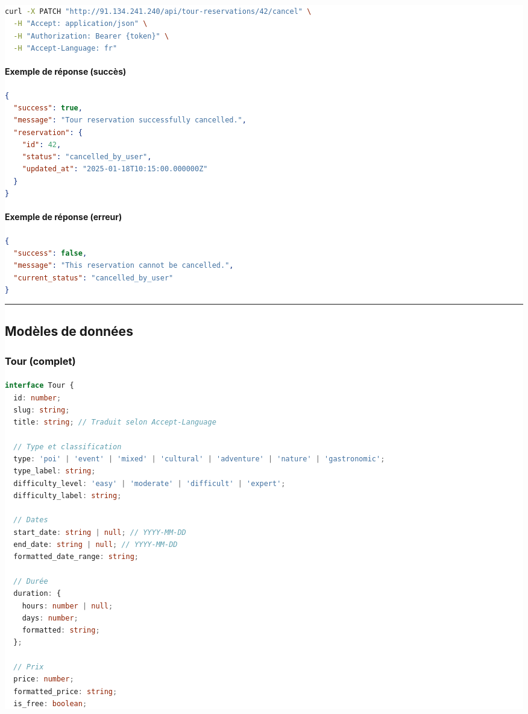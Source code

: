 ```bash
curl -X PATCH "http://91.134.241.240/api/tour-reservations/42/cancel" \
  -H "Accept: application/json" \
  -H "Authorization: Bearer {token}" \
  -H "Accept-Language: fr"
```

#### Exemple de réponse (succès)

```json
{
  "success": true,
  "message": "Tour reservation successfully cancelled.",
  "reservation": {
    "id": 42,
    "status": "cancelled_by_user",
    "updated_at": "2025-01-18T10:15:00.000000Z"
  }
}
```

#### Exemple de réponse (erreur)

```json
{
  "success": false,
  "message": "This reservation cannot be cancelled.",
  "current_status": "cancelled_by_user"
}
```

---

## Modèles de données

### Tour (complet)

```typescript
interface Tour {
  id: number;
  slug: string;
  title: string; // Traduit selon Accept-Language

  // Type et classification
  type: 'poi' | 'event' | 'mixed' | 'cultural' | 'adventure' | 'nature' | 'gastronomic';
  type_label: string;
  difficulty_level: 'easy' | 'moderate' | 'difficult' | 'expert';
  difficulty_label: string;

  // Dates
  start_date: string | null; // YYYY-MM-DD
  end_date: string | null; // YYYY-MM-DD
  formatted_date_range: string;

  // Durée
  duration: {
    hours: number | null;
    days: number;
    formatted: string;
  };

  // Prix
  price: number;
  formatted_price: string;
  is_free: boolean;

```
